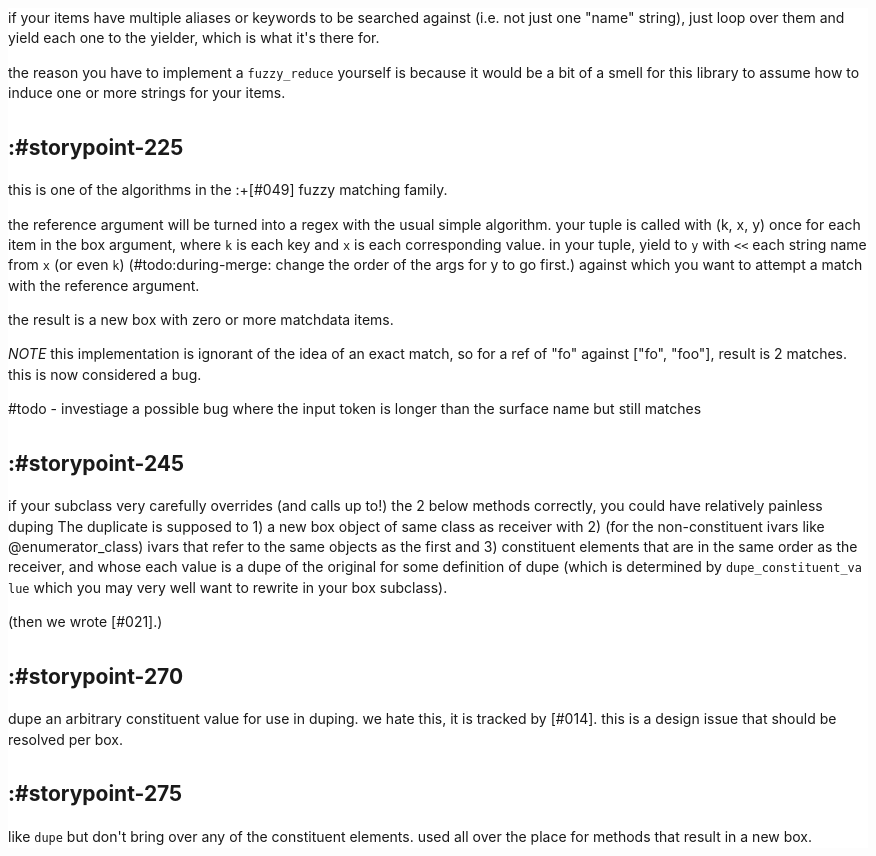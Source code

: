 if your items have multiple aliases or keywords to be searched against (i.e.
not just one "name" string), just loop over them and yield each one to the
yielder, which is what it's there for.

the reason you have to implement a `fuzzy_reduce` yourself is because it would
be a bit of a smell for this library to assume how to induce one or more
strings for your items.



## :#storypoint-225

this is one of the algorithms in the :+[#049] fuzzy matching family.

the reference argument will be turned into a regex with the usual simple
algorithm. your tuple is called with (k, x, y) once for each item in the
box argument, where `k` is each key and `x` is each corresponding value.
in your tuple, yield to `y` with `<<` each string name from `x` (or even `k`)
(#todo:during-merge: change the order of the args for y to go first.)
against which you want to attempt a match with the reference argument.

the result is a new box with zero or more matchdata items.

*NOTE* this implementation is ignorant of the idea of an exact match, so for
a ref of "fo" against ["fo", "foo"], result is 2 matches. this is now
considered a bug.

#todo - investiage a possible bug where the input token is longer than the
surface name but still matches



## :#storypoint-245

if your subclass very carefully overrides (and calls up to!) the 2 below
methods correctly, you could have relatively painless duping The duplicate is
supposed to 1) a new box object of same class as receiver with 2) (for the
non-constituent ivars like @enumerator_class) ivars that refer to the same
objects as the first and 3) constituent elements that are in the same order
as the receiver, and whose each value is a dupe of the original for some
definition of dupe (which is determined by `dupe_constituent_value` which you
may very well want to rewrite in your box subclass).

(then we wrote [#021].)



## :#storypoint-270

dupe an arbitrary constituent value for use in duping. we hate this, it is
tracked by [#014]. this is a design issue that should be resolved per box.



## :#storypoint-275

like `dupe` but don't bring over any of the constituent elements. used all
over the place for methods that result in a new box.

